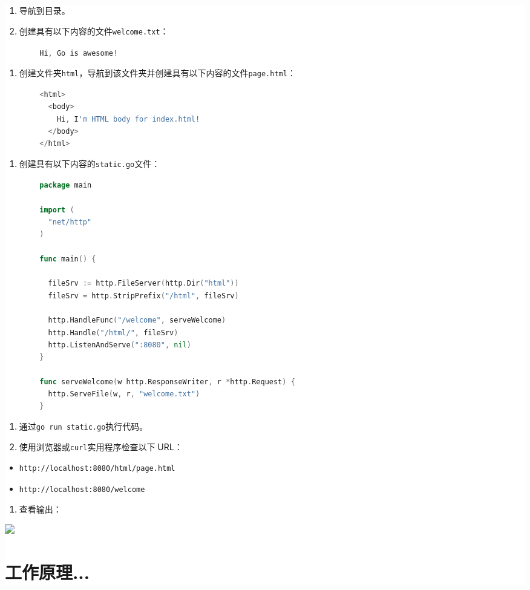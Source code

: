 1.  导航到目录。

1.  创建具有以下内容的文件`welcome.txt`：

```go
        Hi, Go is awesome!
```

1.  创建文件夹`html`，导航到该文件夹并创建具有以下内容的文件`page.html`：

```go
        <html>
          <body>
            Hi, I'm HTML body for index.html!
          </body>
        </html>
```

1.  创建具有以下内容的`static.go`文件：

```go
        package main

        import (
          "net/http"
        )

        func main() {

          fileSrv := http.FileServer(http.Dir("html"))
          fileSrv = http.StripPrefix("/html", fileSrv)

          http.HandleFunc("/welcome", serveWelcome)
          http.Handle("/html/", fileSrv)
          http.ListenAndServe(":8080", nil)
        }

        func serveWelcome(w http.ResponseWriter, r *http.Request) {
          http.ServeFile(w, r, "welcome.txt")
        }
```

1.  通过`go run static.go`执行代码。

1.  使用浏览器或`curl`实用程序检查以下 URL：

+   `http://localhost:8080/html/page.html`

+   `http://localhost:8080/welcome`

1.  查看输出：

![](https://github.com/OpenDocCN/freelearn-golang-zh/raw/master/docs/go-stdlib-cb/img/3f559fb9-21e6-4e04-87cb-e8c704091a71.png)

# 工作原理...
